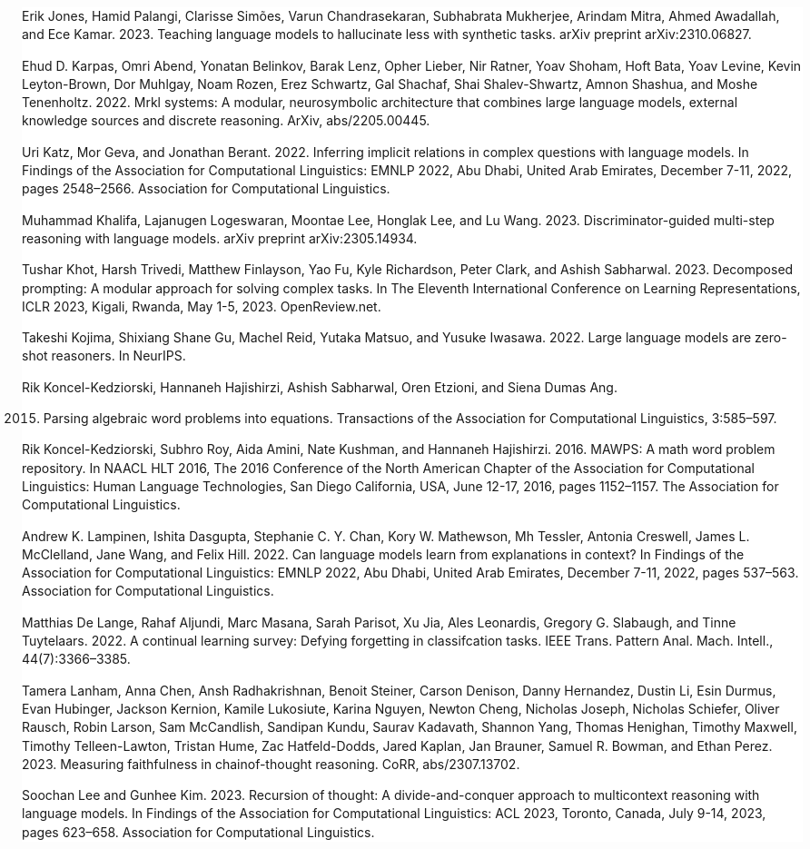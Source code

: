 Erik Jones, Hamid Palangi, Clarisse Simões, Varun Chandrasekaran, Subhabrata Mukherjee, Arindam Mitra, Ahmed Awadallah, and Ece Kamar. 2023. Teaching language models to hallucinate less with synthetic tasks. arXiv preprint arXiv:2310.06827.  

Ehud D. Karpas, Omri Abend, Yonatan Belinkov, Barak Lenz, Opher Lieber, Nir Ratner, Yoav Shoham, Hoft Bata, Yoav Levine, Kevin Leyton-Brown, Dor Muhlgay, Noam Rozen, Erez Schwartz, Gal Shachaf, Shai Shalev-Shwartz, Amnon Shashua, and Moshe Tenenholtz. 2022. Mrkl systems: A modular, neurosymbolic architecture that combines large language models, external knowledge sources and discrete reasoning. ArXiv, abs/2205.00445.  

Uri Katz, Mor Geva, and Jonathan Berant. 2022. Inferring implicit relations in complex questions with language models. In Findings of the Association for Computational Linguistics: EMNLP 2022, Abu Dhabi, United Arab Emirates, December 7-11, 2022, pages 2548–2566. Association for Computational Linguistics.  

Muhammad Khalifa, Lajanugen Logeswaran, Moontae Lee, Honglak Lee, and Lu Wang. 2023. Discriminator-guided multi-step reasoning with language models. arXiv preprint arXiv:2305.14934.  

Tushar Khot, Harsh Trivedi, Matthew Finlayson, Yao Fu, Kyle Richardson, Peter Clark, and Ashish Sabharwal. 2023. Decomposed prompting: A modular approach for solving complex tasks. In The Eleventh International Conference on Learning Representations, ICLR 2023, Kigali, Rwanda, May 1-5, 2023. OpenReview.net.  

Takeshi Kojima, Shixiang Shane Gu, Machel Reid, Yutaka Matsuo, and Yusuke Iwasawa. 2022. Large language models are zero-shot reasoners. In NeurIPS.  

Rik Koncel-Kedziorski, Hannaneh Hajishirzi, Ashish Sabharwal, Oren Etzioni, and Siena Dumas Ang.  

2015. Parsing algebraic word problems into equations. Transactions of the Association for Computational Linguistics, 3:585–597.  

Rik Koncel-Kedziorski, Subhro Roy, Aida Amini, Nate Kushman, and Hannaneh Hajishirzi. 2016. MAWPS: A math word problem repository. In NAACL HLT 2016, The 2016 Conference of the North American Chapter of the Association for Computational Linguistics: Human Language Technologies, San Diego California, USA, June 12-17, 2016, pages 1152–1157. The Association for Computational Linguistics.  

Andrew K. Lampinen, Ishita Dasgupta, Stephanie C. Y. Chan, Kory W. Mathewson, Mh Tessler, Antonia Creswell, James L. McClelland, Jane Wang, and Felix Hill. 2022. Can language models learn from explanations in context? In Findings of the Association for Computational Linguistics: EMNLP 2022, Abu Dhabi, United Arab Emirates, December 7-11, 2022, pages 537–563. Association for Computational Linguistics.  

Matthias De Lange, Rahaf Aljundi, Marc Masana, Sarah Parisot, Xu Jia, Ales Leonardis, Gregory G. Slabaugh, and Tinne Tuytelaars. 2022. A continual learning survey: Defying forgetting in classifcation tasks. IEEE Trans. Pattern Anal. Mach. Intell., 44(7):3366–3385.  

Tamera Lanham, Anna Chen, Ansh Radhakrishnan, Benoit Steiner, Carson Denison, Danny Hernandez, Dustin Li, Esin Durmus, Evan Hubinger, Jackson Kernion, Kamile Lukosiute, Karina Nguyen, Newton Cheng, Nicholas Joseph, Nicholas Schiefer, Oliver Rausch, Robin Larson, Sam McCandlish, Sandipan Kundu, Saurav Kadavath, Shannon Yang, Thomas Henighan, Timothy Maxwell, Timothy Telleen-Lawton, Tristan Hume, Zac Hatfeld-Dodds, Jared Kaplan, Jan Brauner, Samuel R. Bowman, and Ethan Perez. 2023. Measuring faithfulness in chainof-thought reasoning. CoRR, abs/2307.13702.  

Soochan Lee and Gunhee Kim. 2023. Recursion of thought: A divide-and-conquer approach to multicontext reasoning with language models. In Findings of the Association for Computational Linguistics: ACL 2023, Toronto, Canada, July 9-14, 2023, pages 623–658. Association for Computational Linguistics.  

